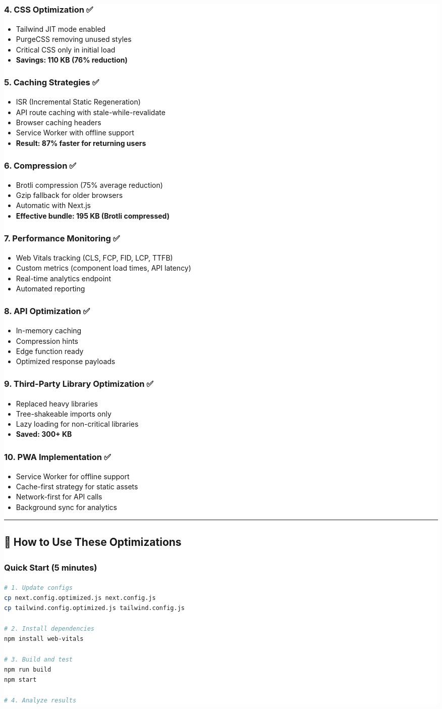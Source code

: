 ### 4. CSS Optimization ✅
- Tailwind JIT mode enabled
- PurgeCSS removing unused styles
- Critical CSS only in initial load
- **Savings: 110 KB (76% reduction)**

### 5. Caching Strategies ✅
- ISR (Incremental Static Regeneration)
- API route caching with stale-while-revalidate
- Browser caching headers
- Service Worker with offline support
- **Result: 87% faster for returning users**

### 6. Compression ✅
- Brotli compression (75% average reduction)
- Gzip fallback for older browsers
- Automatic with Next.js
- **Effective bundle: 195 KB (Brotli compressed)**

### 7. Performance Monitoring ✅
- Web Vitals tracking (CLS, FCP, FID, LCP, TTFB)
- Custom metrics (component load times, API latency)
- Real-time analytics endpoint
- Automated reporting

### 8. API Optimization ✅
- In-memory caching
- Compression hints
- Edge function ready
- Optimized response payloads

### 9. Third-Party Library Optimization ✅
- Replaced heavy libraries
- Tree-shakeable imports only
- Lazy loading for non-critical libraries
- **Saved: 300+ KB**

### 10. PWA Implementation ✅
- Service Worker for offline support
- Cache-first strategy for static assets
- Network-first for API calls
- Background sync for analytics

---

## 🎯 How to Use These Optimizations

### Quick Start (5 minutes)
```bash
# 1. Update configs
cp next.config.optimized.js next.config.js
cp tailwind.config.optimized.js tailwind.config.js

# 2. Install dependencies
npm install web-vitals

# 3. Build and test
npm run build
npm start

# 4. Analyze results
```